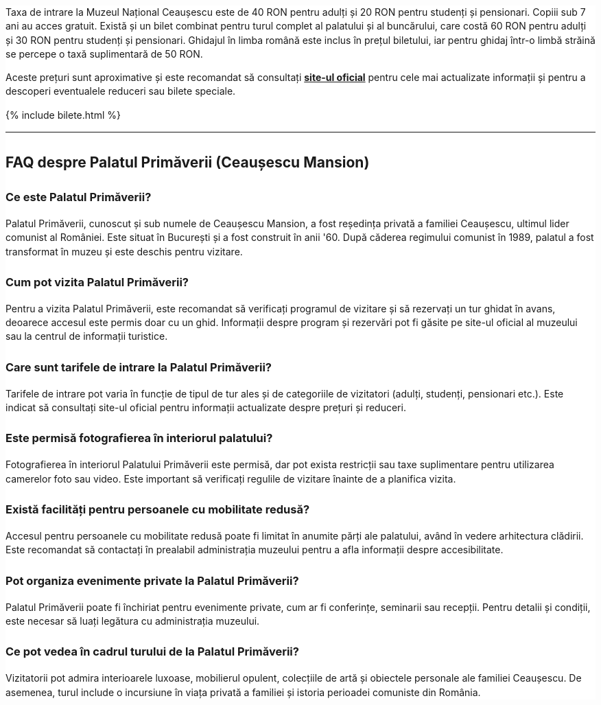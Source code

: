 Taxa de intrare la Muzeul Național Ceaușescu este de 40 RON pentru adulți și 20 RON pentru studenți și pensionari. Copiii sub 7 ani au acces gratuit. Există și un bilet combinat pentru turul complet al palatului și al buncărului, care costă 60 RON pentru adulți și 30 RON pentru studenți și pensionari. Ghidajul în limba română este inclus în prețul biletului, iar pentru ghidaj într-o limbă străină se percepe o taxă suplimentară de 50 RON.

<span class='warning'>Aceste prețuri sunt aproximative și este recomandat să consultați **[site-ul oficial]({{page.website}})** pentru cele mai actualizate informații și pentru a descoperi eventualele reduceri sau bilete speciale.</span>

{% include bilete.html %}

<div class="faq" markdown="1">

---
## FAQ despre Palatul Primăverii (Ceaușescu Mansion)

### Ce este Palatul Primăverii?
Palatul Primăverii, cunoscut și sub numele de Ceaușescu Mansion, a fost reședința privată a familiei Ceaușescu, ultimul lider comunist al României. Este situat în București și a fost construit în anii '60. După căderea regimului comunist în 1989, palatul a fost transformat în muzeu și este deschis pentru vizitare.

### Cum pot vizita Palatul Primăverii?
Pentru a vizita Palatul Primăverii, este recomandat să verificați programul de vizitare și să rezervați un tur ghidat în avans, deoarece accesul este permis doar cu un ghid. Informații despre program și rezervări pot fi găsite pe site-ul oficial al muzeului sau la centrul de informații turistice.

### Care sunt tarifele de intrare la Palatul Primăverii?
Tarifele de intrare pot varia în funcție de tipul de tur ales și de categoriile de vizitatori (adulți, studenți, pensionari etc.). Este indicat să consultați site-ul oficial pentru informații actualizate despre prețuri și reduceri.

### Este permisă fotografierea în interiorul palatului?
Fotografierea în interiorul Palatului Primăverii este permisă, dar pot exista restricții sau taxe suplimentare pentru utilizarea camerelor foto sau video. Este important să verificați regulile de vizitare înainte de a planifica vizita.

### Există facilități pentru persoanele cu mobilitate redusă?
Accesul pentru persoanele cu mobilitate redusă poate fi limitat în anumite părți ale palatului, având în vedere arhitectura clădirii. Este recomandat să contactați în prealabil administrația muzeului pentru a afla informații despre accesibilitate.

### Pot organiza evenimente private la Palatul Primăverii?
Palatul Primăverii poate fi închiriat pentru evenimente private, cum ar fi conferințe, seminarii sau recepții. Pentru detalii și condiții, este necesar să luați legătura cu administrația muzeului.

### Ce pot vedea în cadrul turului de la Palatul Primăverii?
Vizitatorii pot admira interioarele luxoase, mobilierul opulent, colecțiile de artă și obiectele personale ale familiei Ceaușescu. De asemenea, turul include o incursiune în viața privată a familiei și istoria perioadei comuniste din România.
